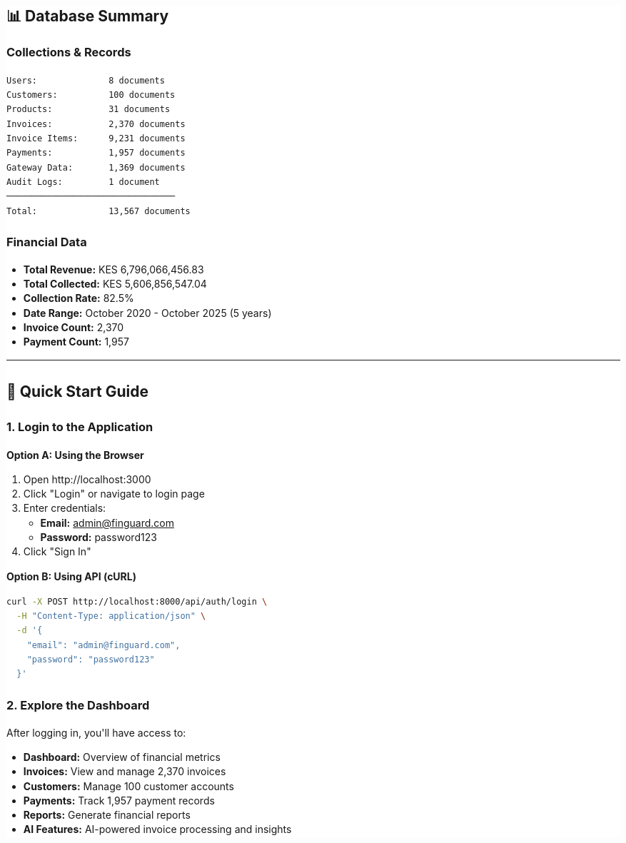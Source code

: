 
## 📊 Database Summary

### Collections & Records
```
Users:              8 documents
Customers:          100 documents
Products:           31 documents
Invoices:           2,370 documents
Invoice Items:      9,231 documents
Payments:           1,957 documents
Gateway Data:       1,369 documents
Audit Logs:         1 document
─────────────────────────────────
Total:              13,567 documents
```

### Financial Data
- **Total Revenue:** KES 6,796,066,456.83
- **Total Collected:** KES 5,606,856,547.04
- **Collection Rate:** 82.5%
- **Date Range:** October 2020 - October 2025 (5 years)
- **Invoice Count:** 2,370
- **Payment Count:** 1,957

---

## 🎯 Quick Start Guide

### 1. Login to the Application

**Option A: Using the Browser**
1. Open http://localhost:3000
2. Click "Login" or navigate to login page
3. Enter credentials:
   - **Email:** admin@finguard.com
   - **Password:** password123
4. Click "Sign In"

**Option B: Using API (cURL)**
```bash
curl -X POST http://localhost:8000/api/auth/login \
  -H "Content-Type: application/json" \
  -d '{
    "email": "admin@finguard.com",
    "password": "password123"
  }'
```

### 2. Explore the Dashboard
After logging in, you'll have access to:
- **Dashboard:** Overview of financial metrics
- **Invoices:** View and manage 2,370 invoices
- **Customers:** Manage 100 customer accounts
- **Payments:** Track 1,957 payment records
- **Reports:** Generate financial reports
- **AI Features:** AI-powered invoice processing and insights
